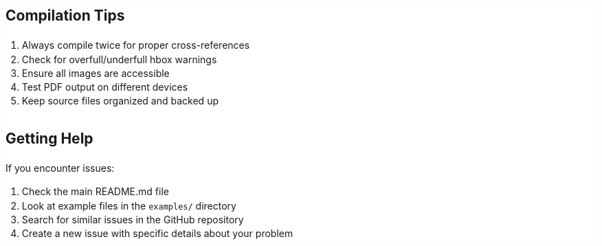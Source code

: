 ## Compilation Tips

1. Always compile twice for proper cross-references
2. Check for overfull/underfull hbox warnings
3. Ensure all images are accessible
4. Test PDF output on different devices
5. Keep source files organized and backed up

## Getting Help

If you encounter issues:
1. Check the main README.md file
2. Look at example files in the `examples/` directory
3. Search for similar issues in the GitHub repository
4. Create a new issue with specific details about your problem

